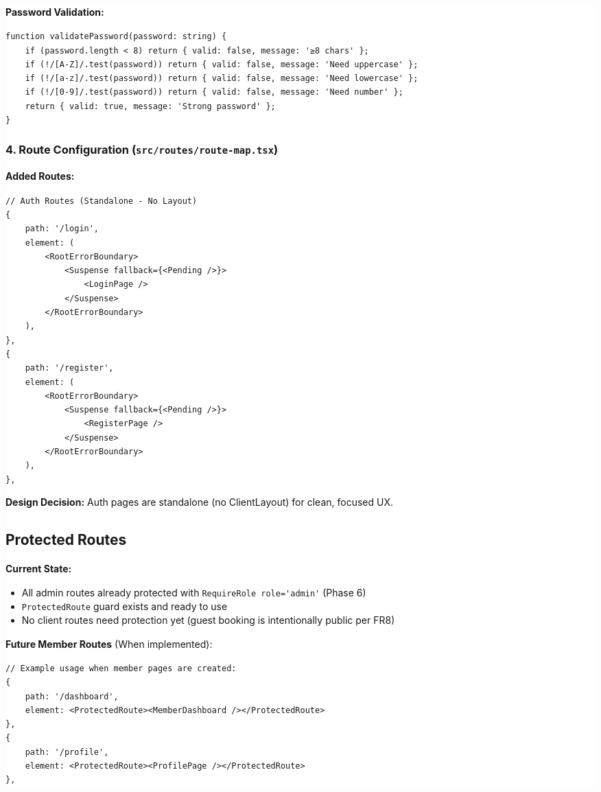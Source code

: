 **Password Validation:**
```tsx
function validatePassword(password: string) {
    if (password.length < 8) return { valid: false, message: '≥8 chars' };
    if (!/[A-Z]/.test(password)) return { valid: false, message: 'Need uppercase' };
    if (!/[a-z]/.test(password)) return { valid: false, message: 'Need lowercase' };
    if (!/[0-9]/.test(password)) return { valid: false, message: 'Need number' };
    return { valid: true, message: 'Strong password' };
}
```

### 4. Route Configuration (`src/routes/route-map.tsx`)

**Added Routes:**
```tsx
// Auth Routes (Standalone - No Layout)
{
    path: '/login',
    element: (
        <RootErrorBoundary>
            <Suspense fallback={<Pending />}>
                <LoginPage />
            </Suspense>
        </RootErrorBoundary>
    ),
},
{
    path: '/register',
    element: (
        <RootErrorBoundary>
            <Suspense fallback={<Pending />}>
                <RegisterPage />
            </Suspense>
        </RootErrorBoundary>
    ),
},
```

**Design Decision:** Auth pages are standalone (no ClientLayout) for clean, focused UX.

## Protected Routes

**Current State:**
- All admin routes already protected with `RequireRole role='admin'` (Phase 6)
- `ProtectedRoute` guard exists and ready to use
- No client routes need protection yet (guest booking is intentionally public per FR8)

**Future Member Routes** (When implemented):
```tsx
// Example usage when member pages are created:
{
    path: '/dashboard',
    element: <ProtectedRoute><MemberDashboard /></ProtectedRoute>
},
{
    path: '/profile',
    element: <ProtectedRoute><ProfilePage /></ProtectedRoute>
},
```
